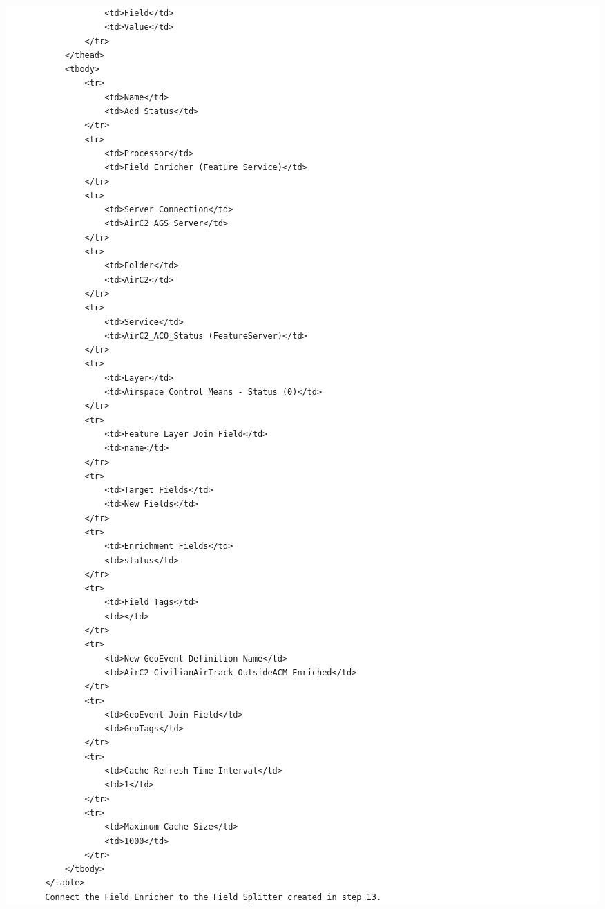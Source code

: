 						<td>Field</td>
						<td>Value</td>
					</tr>
				</thead>
				<tbody>
					<tr>
						<td>Name</td>
						<td>Add Status</td>
					</tr>
					<tr>
						<td>Processor</td>
						<td>Field Enricher (Feature Service)</td>
					</tr>
					<tr>
						<td>Server Connection</td>
						<td>AirC2 AGS Server</td>
					</tr>
					<tr>
						<td>Folder</td>
						<td>AirC2</td>
					</tr>
					<tr>
						<td>Service</td>
						<td>AirC2_ACO_Status (FeatureServer)</td>
					</tr>
					<tr>
						<td>Layer</td>
						<td>Airspace Control Means - Status (0)</td>
					</tr>
					<tr>
						<td>Feature Layer Join Field</td>
						<td>name</td>
					</tr>
					<tr>
						<td>Target Fields</td>
						<td>New Fields</td>
					</tr>
					<tr>
						<td>Enrichment Fields</td>
						<td>status</td>
					</tr>
					<tr>
						<td>Field Tags</td>
						<td></td>
					</tr>
					<tr>
						<td>New GeoEvent Definition Name</td>
						<td>AirC2-CivilianAirTrack_OutsideACM_Enriched</td>
					</tr>
					<tr>
						<td>GeoEvent Join Field</td>
						<td>GeoTags</td>
					</tr>
					<tr>
						<td>Cache Refresh Time Interval</td>
						<td>1</td>
					</tr>
					<tr>
						<td>Maximum Cache Size</td>
						<td>1000</td>
					</tr>
				</tbody>
			</table>
			Connect the Field Enricher to the Field Splitter created in step 13.